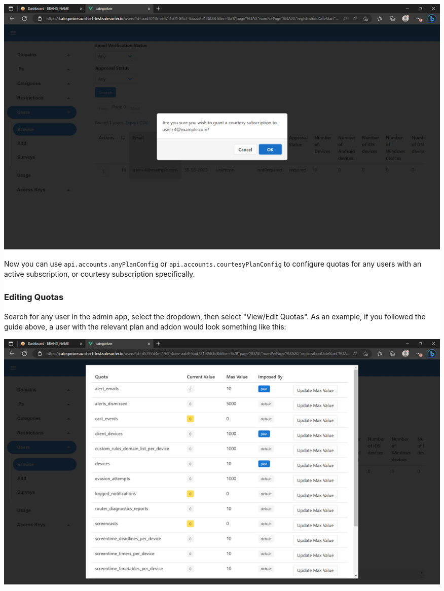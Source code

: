![](./img/users-9.png)

Now you can use `api.accounts.anyPlanConfig` or `api.accounts.courtesyPlanConfig` to configure quotas for any users with an active subscription, or courtesy subscription specifically.

### Editing Quotas
Search for any user in the admin app, select the dropdown, then select "View/Edit Quotas". As an example, if you followed the guide above, a user with the relevant plan and addon would look something like this:

![](./img/users-6.png)

